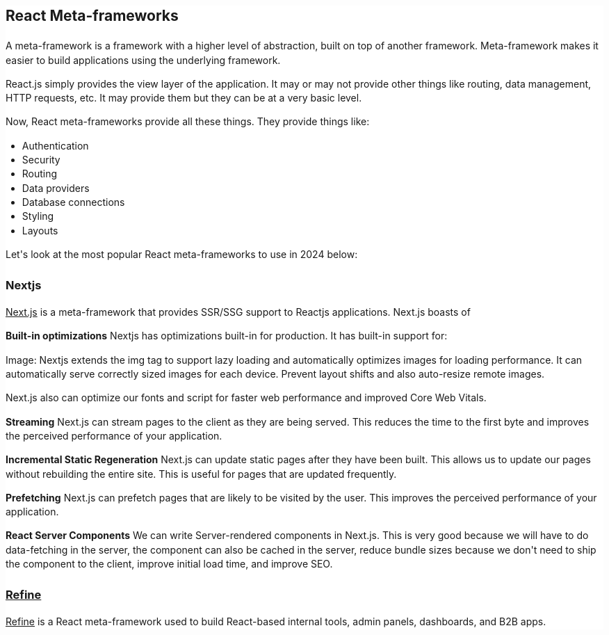## React Meta-frameworks

A meta-framework is a framework with a higher level of abstraction, built on top of another framework. Meta-framework makes it easier to build applications using the underlying framework.

React.js simply provides the view layer of the application. It may or may not provide other things like routing, data management, HTTP requests, etc. It may provide them but they can be at a very basic level.

Now, React meta-frameworks provide all these things. They provide things like:

- Authentication
- Security
- Routing
- Data providers
- Database connections
- Styling
- Layouts

Let's look at the most popular React meta-frameworks to use in 2024 below:

### Nextjs

[Next.js](https://nextjs.org/) is a meta-framework that provides SSR/SSG support to Reactjs applications.
Next.js boasts of

**Built-in optimizations**
Nextjs has optimizations built-in for production. It has built-in support for:

Image: Nextjs extends the img tag to support lazy loading and automatically optimizes images for loading performance. It can automatically serve correctly sized images for each device. Prevent layout shifts and also auto-resize remote images.

Next.js also can optimize our fonts and script for faster web performance and improved Core Web Vitals.

**Streaming** Next.js can stream pages to the client as they are being served. This reduces the time to the first byte and improves the perceived performance of your application.

**Incremental Static Regeneration** Next.js can update static pages after they have been built. This allows us to update our pages without rebuilding the entire site. This is useful for pages that are updated frequently.

**Prefetching** Next.js can prefetch pages that are likely to be visited by the user. This improves the perceived performance of your application.

**React Server Components** We can write Server-rendered components in Next.js. This is very good because we will have to do data-fetching in the server, the component can also be cached in the server, reduce bundle sizes because we don't need to ship the component to the client, improve initial load time, and improve SEO.

### [Refine](https://github.com/refinedev/refine)

[Refine](https://github.com/refinedev/refine) is a React meta-framework used to build React-based internal tools, admin panels, dashboards, and B2B apps.
